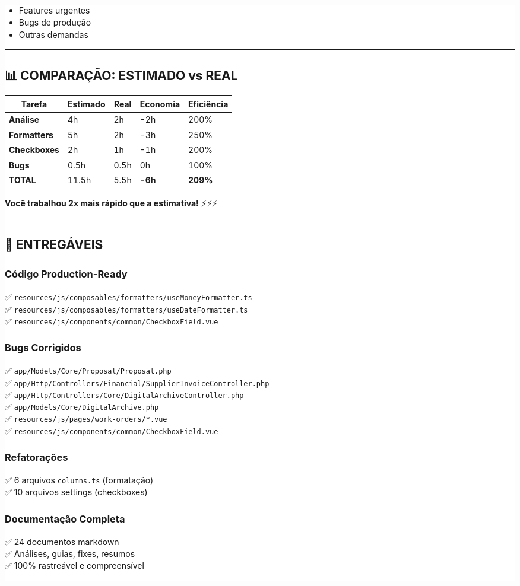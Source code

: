 - Features urgentes
- Bugs de produção
- Outras demandas

---

## 📊 COMPARAÇÃO: ESTIMADO vs REAL

| Tarefa         | Estimado | Real | Economia | Eficiência |
| -------------- | -------- | ---- | -------- | ---------- |
| **Análise**    | 4h       | 2h   | -2h      | 200%       |
| **Formatters** | 5h       | 2h   | -3h      | 250%       |
| **Checkboxes** | 2h       | 1h   | -1h      | 200%       |
| **Bugs**       | 0.5h     | 0.5h | 0h       | 100%       |
| **TOTAL**      | 11.5h    | 5.5h | **-6h**  | **209%**   |

**Você trabalhou 2x mais rápido que a estimativa!** ⚡⚡⚡

---

## 🎁 ENTREGÁVEIS

### Código Production-Ready

✅ `resources/js/composables/formatters/useMoneyFormatter.ts`  
✅ `resources/js/composables/formatters/useDateFormatter.ts`  
✅ `resources/js/components/common/CheckboxField.vue`

### Bugs Corrigidos

✅ `app/Models/Core/Proposal/Proposal.php`  
✅ `app/Http/Controllers/Financial/SupplierInvoiceController.php`  
✅ `app/Http/Controllers/Core/DigitalArchiveController.php`  
✅ `app/Models/Core/DigitalArchive.php`  
✅ `resources/js/pages/work-orders/*.vue`  
✅ `resources/js/components/common/CheckboxField.vue`

### Refatorações

✅ 6 arquivos `columns.ts` (formatação)  
✅ 10 arquivos settings (checkboxes)

### Documentação Completa

✅ 24 documentos markdown  
✅ Análises, guias, fixes, resumos  
✅ 100% rastreável e compreensível

---
